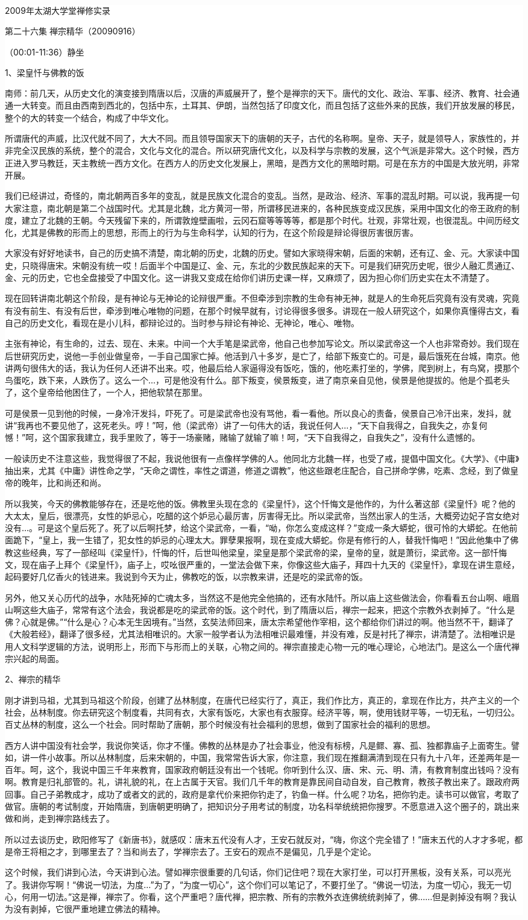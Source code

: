 2009年太湖大学堂禅修实录

第二十六集 禅宗精华（20090916）

（00:01-11:36）静坐

1、梁皇忏与佛教的饭

南师：前几天，从历史文化的演变接到隋唐以后，汉唐的声威展开了，整个是禅宗的天下。唐代的文化、政治、军事、经济、教育、社会通通一大转变。而且由西南到西北的，包括中东，土耳其、伊朗，当然包括了印度文化，而且包括了这些外来的民族，我们开放发展的移民，整个的大的转变一个结合，构成了中华文化。

所谓唐代的声威，比汉代就不同了，大大不同。而且领导国家天下的唐朝的天子，古代的名称啊。皇帝、天子，就是领导人，家族性的，并非完全汉民族的系统，整个的混合，文化与文化的混合。所以研究唐代文化，以及科学与宗教的发展，这个气派是非常大。这个时候，西方正进入罗马教廷，天主教统一西方文化。在西方人的历史文化发展上，黑暗，是西方文化的黑暗时期。可是在东方的中国是大放光明，非常开展。

我们已经讲过，奇怪的，南北朝两百多年的变乱，就是民族文化混合的变乱。当然，是政治、经济、军事的混乱时期。可以说，我再提一句大家注意，南北朝是第二个战国时代。尤其是北魏，北方黄河一带，所谓移民进来的，各种民族变成汉民族，采用中国文化的帝王政府的制度，建立了北魏的王朝。今天残留下来的，所谓敦煌壁画啦，云冈石窟等等等等，都是那个时代。壮观，非常壮观，也很混乱。中间历经文化，尤其是佛教的形而上的思想，形而上的行为与生命科学，认知的行为，在这个阶段是辩论得很厉害很厉害。

大家没有好好地读书，自己的历史搞不清楚，南北朝的历史，北魏的历史。譬如大家晓得宋朝，后面的宋朝，还有辽、金、元。大家读中国史，只晓得唐宋。宋朝没有统一哎！后面半个中国是辽、金、元，东北的少数民族起来的天下。可是我们研究历史呢，很少人融汇贯通辽、金、元的历史，它也全盘接受了中国文化。这一讲我又变成在给你们讲历史课一样，又麻烦了，因为担心你们历史实在太不清楚了。

现在回转讲南北朝这个阶段，是有神论与无神论的论辩很严重。不但牵涉到宗教的生命有神无神，就是人的生命死后究竟有没有灵魂，究竟有没有前生、有没有后世，牵涉到唯心唯物的问题，在那个时候早就有，讨论得很多很多。讲现在一般人研究这个，如果你真懂得古文，看自己的历史文化，看现在是小儿科，都辩论过的。当时参与辩论有神论、无神论，唯心、唯物。

主张有神论，有生命的，过去、现在、未来。中间一个大手笔是梁武帝，他自己也参加写论文。所以梁武帝这一个人也非常奇妙。我们现在后世研究历史，说他一手创业做皇帝，一手自己国家亡掉。他活到八十多岁，是亡了，给部下叛变亡的。可是，最后饿死在台城，南京。他讲两句很伟大的话，我认为任何人还讲不出来。哎，他最后给人家逼得没有饭吃，饿的，他吃素打坐的，学佛，爬到树上，有鸟窝，摸那个鸟蛋吃，跌下来，人跌伤了。这么一个…，可是他没有什么。部下叛变，侯景叛变，进了南京亲自见他，侯景是他提拔的。他是个孤老头了，这个皇帝给他困住了，一个人，把他软禁在那里。

可是侯景一见到他的时候，一身冷汗发抖，吓死了。可是梁武帝也没有骂他，看一看他。所以良心的责备，侯景自己冷汗出来，发抖，就讲“我再也不要见他了，这死老头。哼！”呵，他（梁武帝）讲了一句伟大的话，我说任何人…，“天下自我得之，自我失之，亦复何憾！”呵，这个国家我建立，我手里败了，等于一场豪赌，赌输了就输了嘛！呵，“天下自我得之，自我失之”，没有什么遗憾的。

一般读历史不注意这些，我觉得很了不起，我说他很有一点像样学佛的人。他同北方北魏一样，也受了戒，提倡中国文化。《大学》、《中庸》抽出来，尤其《中庸》讲性命之学，“天命之谓性，率性之谓道，修道之谓教”，他这些跟老庄配合，自己拼命学佛，吃素、念经，到了做皇帝的晚年，比和尚还和尚。

所以我笑，今天的佛教能够存在，还是吃他的饭。佛教里头现在念的《梁皇忏》，这个忏悔文是他作的，为什么著这部《梁皇忏》呢？他的大太太，皇后，很漂亮，女性的妒忌心，吃醋的这个妒忌心最厉害，厉害得无比。所以梁武帝，当然出家人的生活，大概旁边妃子宫女绝对没有…。可是这个皇后死了。死了以后啊托梦，给这个梁武帝，一看，“呦，你怎么变成这样？”变成一条大蟒蛇，很可怜的大蟒蛇。在他前面跪下，“皇上，我一生错了，犯女性的妒忌的心理太大。罪孽果报啊，现在变成大蟒蛇。你是有修行的人，替我忏悔吧！”因此他集中了佛教这些经典，写了一部经叫《梁皇忏》，忏悔的忏，后世叫他梁皇，梁皇是那个梁武帝的梁，皇帝的皇，就是萧衍，梁武帝。这一部忏悔文，现在庙子上拜个《梁皇忏》，庙子上，哎吆很严重的，一堂法会做下来，你像这些大庙子，拜四十九天的《梁皇忏》，拿现在讲生意经，起码要好几亿香火的钱进来。我说到今天为止，佛教吃的饭，以宗教来讲，还是吃的梁武帝的饭。

另外，他又关心历代的战争，水陆死掉的亡魂太多，当然这不是他完全他搞的，还有水陆忏。所以庙上这些做法会，你看看五台山啊、峨眉山啊这些大庙子，常常有这个法会，我说都是吃的梁武帝的饭。这个时代，到了隋唐以后，禅宗一起来，把这个宗教外衣剥掉了。“什么是佛？心就是佛。”“什么是心？心本无生因境有。”当然，玄奘法师回来，唐太宗希望他作宰相，这个都给你们讲过的啊。他当然不干，翻译了《大般若经》，翻译了很多经，尤其法相唯识的。大家一般学者认为法相唯识最难懂，并没有难，反是衬托了禅宗，讲清楚了。法相唯识是用人文科学逻辑的方法，说明形上，形而下与形而上的关联，心物之间的。禅宗直接走心物一元的唯心理论，心地法门。是这么一个唐代禅宗兴起的局面。

2、禅宗的精华

刚才讲到马祖，尤其到马祖这个阶段，创建了丛林制度，在唐代已经实行了，真正，我们作比方，真正的，拿现在作比方，共产主义的一个社会，丛林制度。你去研究这个制度看，共同有衣，大家有饭吃，大家也有衣服穿。经济平等，啊，使用钱财平等，一切无私，一切归公。百丈丛林的制度，这么一个社会。同时帮助了唐朝，那个时候没有社会福利的思想，做到了国家社会的福利的思想。

西方人讲中国没有社会学，我说你笑话，你才不懂。佛教的丛林是办了社会事业，他没有标榜，凡是鳏、寡、孤、独都靠庙子上面寄生。譬如，讲一件小故事。所以丛林制度，后来宋朝的，中国，我常常告诉大家，你注意，我们现在推翻满清到现在只有九十八年，还差两年是一百年。呵，这个，我说中国三千年来教育，国家政府朝廷没有出一个钱呢。你听到什么汉、唐、宋、元、明、清，有教育制度出钱吗？没有啊。教育是归礼部管的。礼，讲礼貌的礼，在上古属于天官。我们几千年的教育是靠民间自动自发，自己教育，教孩子教出来了。跟政府两回事。自己子弟教成才，成功了或者文的武的，政府是拿代价来把你钓走了，钓鱼一样。什么呢？功名，把你钓走。读书可以做官，考取了做官。唐朝的考试制度，开始隋唐，到唐朝更明确了，把知识分子用考试的制度，功名科举统统把你搜罗。不愿意进入这个圈子的，跳出来做和尚，走到禅宗路线去了。

所以过去谈历史，欧阳修写了《新唐书》，就感叹：唐末五代没有人才，王安石就反对，“嗨，你这个完全错了！”唐末五代的人才才多呢，都是帝王将相之才，到哪里去了？当和尚去了，学禅宗去了。王安石的观点不是偏见，几乎是个定论。

这个时候，我们讲到心法，今天讲到心法。譬如禅宗很重要的几句话，你们记住吧？现在大家打坐，可以打开黑板，没有关系，可以亮光了。我讲你写啊！“佛说一切法，为度…”为了，“为度一切心”，这个你们可以笔记了，不要打坐了。“佛说一切法，为度一切心，我无一切心，何用一切法。”这是禅，禅宗了。你看，这个严重吧？唐代禅，把宗教、所有的宗教外衣连佛统统剥掉了，佛……但是剥掉没有啊？我认为没有剥掉，它很严重地建立佛法的精神。
